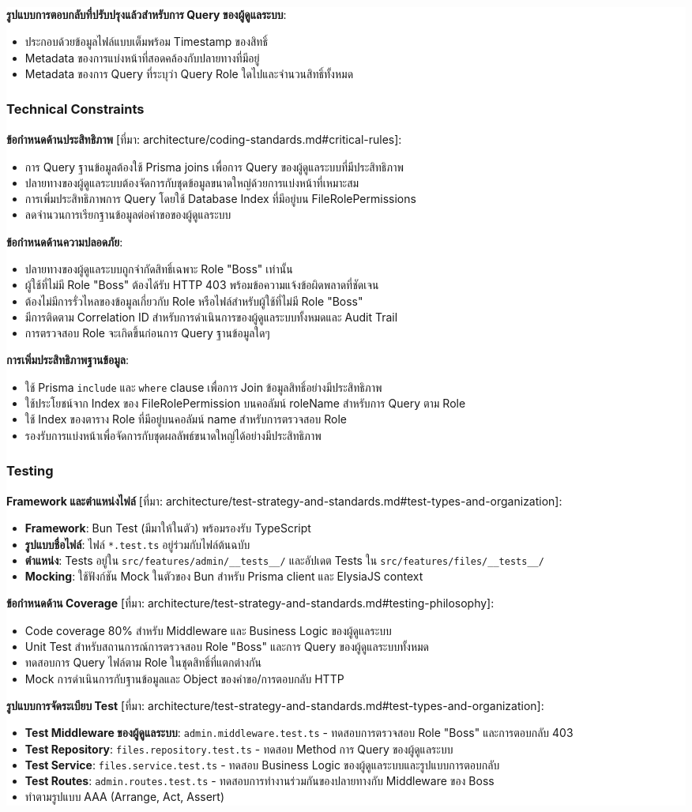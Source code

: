 **รูปแบบการตอบกลับที่ปรับปรุงแล้วสำหรับการ Query ของผู้ดูแลระบบ**:

  - ประกอบด้วยข้อมูลไฟล์แบบเต็มพร้อม Timestamp ของสิทธิ์
  - Metadata ของการแบ่งหน้าที่สอดคล้องกับปลายทางที่มีอยู่
  - Metadata ของการ Query ที่ระบุว่า Query Role ใดไปและจำนวนสิทธิ์ทั้งหมด

### Technical Constraints

**ข้อกำหนดด้านประสิทธิภาพ** [ที่มา: architecture/coding-standards.md\#critical-rules]:

  - การ Query ฐานข้อมูลต้องใช้ Prisma joins เพื่อการ Query ของผู้ดูแลระบบที่มีประสิทธิภาพ
  - ปลายทางของผู้ดูแลระบบต้องจัดการกับชุดข้อมูลขนาดใหญ่ด้วยการแบ่งหน้าที่เหมาะสม
  - การเพิ่มประสิทธิภาพการ Query โดยใช้ Database Index ที่มีอยู่บน FileRolePermissions
  - ลดจำนวนการเรียกฐานข้อมูลต่อคำขอของผู้ดูแลระบบ

**ข้อกำหนดด้านความปลอดภัย**:

  - ปลายทางของผู้ดูแลระบบถูกจำกัดสิทธิ์เฉพาะ Role "Boss" เท่านั้น
  - ผู้ใช้ที่ไม่มี Role "Boss" ต้องได้รับ HTTP 403 พร้อมข้อความแจ้งข้อผิดพลาดที่ชัดเจน
  - ต้องไม่มีการรั่วไหลของข้อมูลเกี่ยวกับ Role หรือไฟล์สำหรับผู้ใช้ที่ไม่มี Role "Boss"
  - มีการติดตาม Correlation ID สำหรับการดำเนินการของผู้ดูแลระบบทั้งหมดและ Audit Trail
  - การตรวจสอบ Role จะเกิดขึ้นก่อนการ Query ฐานข้อมูลใดๆ

**การเพิ่มประสิทธิภาพฐานข้อมูล**:

  - ใช้ Prisma `include` และ `where` clause เพื่อการ Join ข้อมูลสิทธิ์อย่างมีประสิทธิภาพ
  - ใช้ประโยชน์จาก Index ของ FileRolePermission บนคอลัมน์ roleName สำหรับการ Query ตาม Role
  - ใช้ Index ของตาราง Role ที่มีอยู่บนคอลัมน์ name สำหรับการตรวจสอบ Role
  - รองรับการแบ่งหน้าเพื่อจัดการกับชุดผลลัพธ์ขนาดใหญ่ได้อย่างมีประสิทธิภาพ

### Testing

**Framework และตำแหน่งไฟล์** [ที่มา: architecture/test-strategy-and-standards.md\#test-types-and-organization]:

  - **Framework**: Bun Test (มีมาให้ในตัว) พร้อมรองรับ TypeScript
  - **รูปแบบชื่อไฟล์**: ไฟล์ `*.test.ts` อยู่ร่วมกับไฟล์ต้นฉบับ
  - **ตำแหน่ง**: Tests อยู่ใน `src/features/admin/__tests__/` และอัปเดต Tests ใน `src/features/files/__tests__/`
  - **Mocking**: ใช้ฟังก์ชัน Mock ในตัวของ Bun สำหรับ Prisma client และ ElysiaJS context

**ข้อกำหนดด้าน Coverage** [ที่มา: architecture/test-strategy-and-standards.md\#testing-philosophy]:

  - Code coverage 80% สำหรับ Middleware และ Business Logic ของผู้ดูแลระบบ
  - Unit Test สำหรับสถานการณ์การตรวจสอบ Role "Boss" และการ Query ของผู้ดูแลระบบทั้งหมด
  - ทดสอบการ Query ไฟล์ตาม Role ในชุดสิทธิ์ที่แตกต่างกัน
  - Mock การดำเนินการกับฐานข้อมูลและ Object ของคำขอ/การตอบกลับ HTTP

**รูปแบบการจัดระเบียบ Test** [ที่มา: architecture/test-strategy-and-standards.md\#test-types-and-organization]:

  - **Test Middleware ของผู้ดูแลระบบ**: `admin.middleware.test.ts` - ทดสอบการตรวจสอบ Role "Boss" และการตอบกลับ 403
  - **Test Repository**: `files.repository.test.ts` - ทดสอบ Method การ Query ของผู้ดูแลระบบ
  - **Test Service**: `files.service.test.ts` - ทดสอบ Business Logic ของผู้ดูแลระบบและรูปแบบการตอบกลับ
  - **Test Routes**: `admin.routes.test.ts` - ทดสอบการทำงานร่วมกันของปลายทางกับ Middleware ของ Boss
  - ทำตามรูปแบบ AAA (Arrange, Act, Assert)
